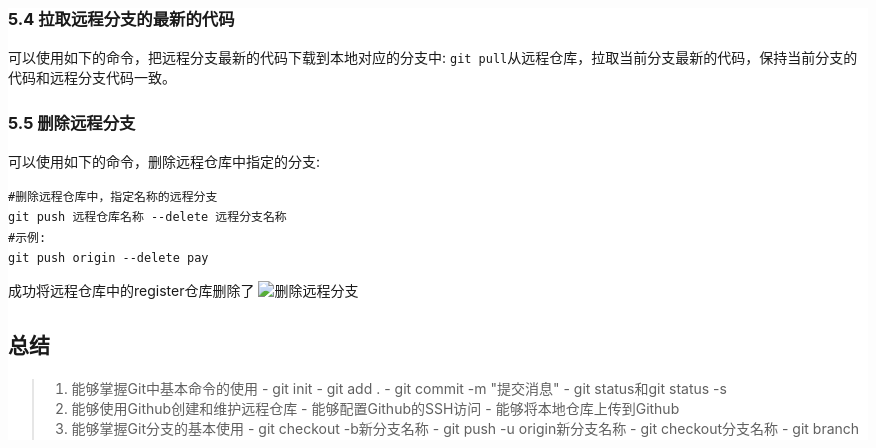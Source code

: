 ### 5.4 拉取远程分支的最新的代码

可以使用如下的命令，把远程分支最新的代码下载到本地对应的分支中:
`git pull`从远程仓库，拉取当前分支最新的代码，保持当前分支的代码和远程分支代码一致。

### 5.5 删除远程分支

可以使用如下的命令，删除远程仓库中指定的分支:

```git
#删除远程仓库中，指定名称的远程分支
git push 远程仓库名称 --delete 远程分支名称
#示例:
git push origin --delete pay
```

成功将远程仓库中的register仓库删除了
![删除远程分支](https://gitee.com/AuroraManito/ampic-go/raw/master/ajax/itheima/20230113140955.png)

## 总结

>1. 能够掌握Git中基本命令的使用
    - git init
    - git add .
    - git commit -m "提交消息"
    - git status和git status -s
>2. 能够使用Github创建和维护远程仓库
    - 能够配置Github的SSH访问
    -  能够将本地仓库上传到Github
>3. 能够掌握Git分支的基本使用
    - git checkout -b新分支名称
    - git push -u origin新分支名称
    - git checkout分支名称
    - git branch
